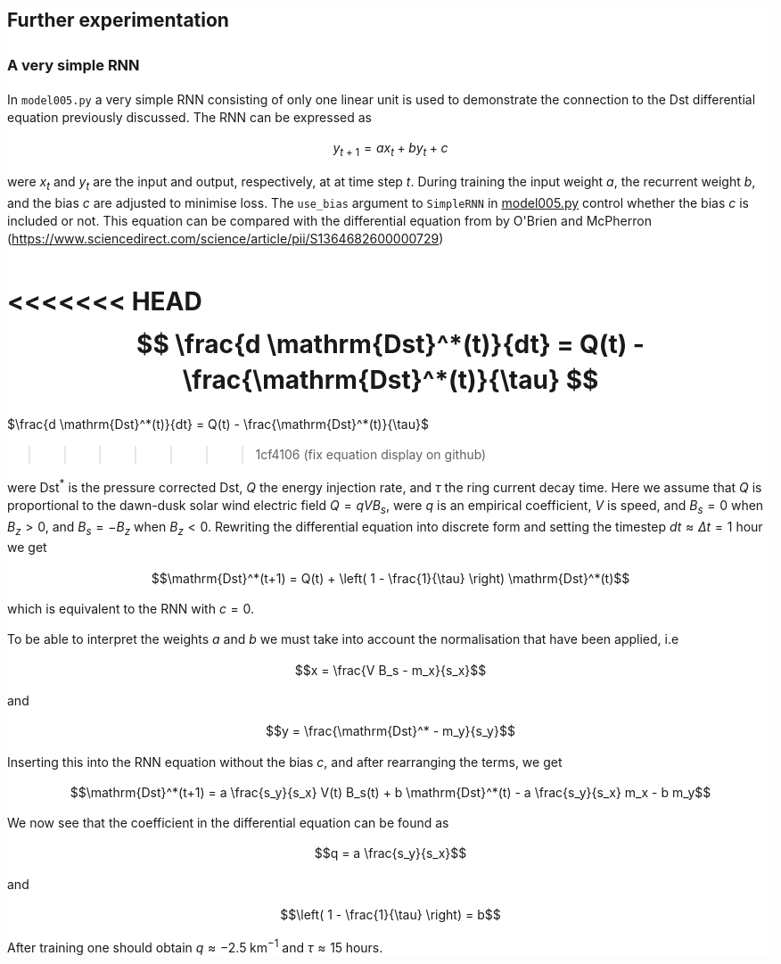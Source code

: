 ## Further experimentation

### A very simple RNN

In `model005.py` a very simple RNN consisting of only one linear unit is used to demonstrate the connection to the Dst
differential equation previously discussed. The RNN can be expressed as

$$y_{t+1} = a x_t + b y_t + c$$

were $x_t$ and $y_t$ are the input and output, respectively, at at time step $t$. During training the input weight $a$, the recurrent weight $b$, and the bias $c$ are adjusted to minimise loss. The `use_bias` argument to `SimpleRNN` in [model005.py](https://github.com/spacedr/dst_rnn/blob/6eb135706c217000281bd4727439825bf691f6ea/model005.py#L16) control whether the bias $c$ is included or not. This equation can be compared with the differential equation from by O'Brien and McPherron (https://www.sciencedirect.com/science/article/pii/S1364682600000729)

<<<<<<< HEAD
$$
\frac{d \mathrm{Dst}^*(t)}{dt} = Q(t) - \frac{\mathrm{Dst}^*(t)}{\tau}
$$
=======
$\frac{d \mathrm{Dst}^*(t)}{dt} = Q(t) - \frac{\mathrm{Dst}^*(t)}{\tau}$
>>>>>>> 1cf4106 (fix equation display on github)

were $\mathrm{Dst}^*$ is the pressure corrected $\mathrm{Dst}$, $Q$ the energy injection rate, and $\tau$ the ring current decay time. Here we assume that $Q$ is proportional to the dawn-dusk solar wind electric field $Q = q V B_s$, were $q$ is an empirical coefficient, $V$ is speed, and $B_s = 0$ when $B_z > 0$, and $B_s = -B_z$ when $B_z < 0$. Rewriting the differential equation into discrete form and setting the timestep $dt \approx \Delta t = 1$ hour we get

$$\mathrm{Dst}^*(t+1) = Q(t) + \left( 1 - \frac{1}{\tau} \right) \mathrm{Dst}^*(t)$$

which is equivalent to the RNN with $c = 0$.

To be able to interpret the weights $a$ and $b$ we must take into account the normalisation that have been applied, i.e

$$x = \frac{V B_s - m_x}{s_x}$$

and

$$y = \frac{\mathrm{Dst}^* - m_y}{s_y}$$

Inserting this into the RNN equation without the bias $c$, and after rearranging the terms, we get

$$\mathrm{Dst}^*(t+1) = a \frac{s_y}{s_x} V(t) B_s(t) + b \mathrm{Dst}^*(t) - a \frac{s_y}{s_x} m_x - b m_y$$

We now see that the coefficient in the differential equation can be found as

$$q = a \frac{s_y}{s_x}$$

and

$$\left( 1 - \frac{1}{\tau} \right) = b$$

After training one should obtain $q \approx -2.5 \; \mathrm{km}^{-1}$ and $\tau \approx 15 \; \mathrm{hours}$.
